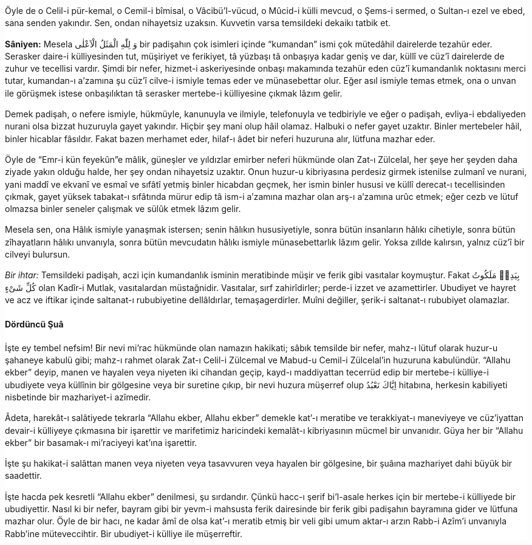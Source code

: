 Öyle de o Celil-i pür-kemal, o Cemil-i bîmisal, o Vâcibü’l-vücud, o Mûcid-i külli mevcud, o Şems-i sermed, o Sultan-ı ezel ve ebed, sana senden yakındır. Sen, ondan nihayetsiz uzaksın. Kuvvetin varsa temsildeki dekaikı tatbik et.

**Sâniyen:** Mesela <span class="arabic" dir="rtl">وَ لِلّٰهِ الْمَثَلُ الْاَعْلٰى</span> bir padişahın çok isimleri içinde “kumandan” ismi çok mütedâhil dairelerde tezahür eder. Serasker daire-i külliyesinden tut, müşiriyet ve ferikiyet, tâ yüzbaşı tâ onbaşıya kadar geniş ve dar, küllî ve cüz’î dairelerde de zuhur ve tecellisi vardır. Şimdi bir nefer, hizmet-i askeriyesinde onbaşı makamında tezahür eden cüz’î kumandanlık noktasını merci tutar, kumandan-ı a’zamına şu cüz’î cilve-i ismiyle temas eder ve münasebettar olur. Eğer asıl ismiyle temas etmek, ona o unvan ile görüşmek istese onbaşılıktan tâ serasker mertebe-i külliyesine çıkmak lâzım gelir.

Demek padişah, o nefere ismiyle, hükmüyle, kanunuyla ve ilmiyle, telefonuyla ve tedbiriyle ve eğer o padişah, evliya-i ebdaliyeden nurani olsa bizzat huzuruyla gayet yakındır. Hiçbir şey mani olup hâil olamaz. Halbuki o nefer gayet uzaktır. Binler mertebeler hâil, binler hicablar fâsıldır. Fakat bazen merhamet eder, hilaf-ı âdet bir neferi huzuruna alır, lütfuna mazhar eder.

Öyle de “Emr-i kün feyekûn”e mâlik, güneşler ve yıldızlar emirber neferi hükmünde olan Zat-ı Zülcelal, her şeye her şeyden daha ziyade yakın olduğu halde, her şey ondan nihayetsiz uzaktır. Onun huzur-u kibriyasına perdesiz girmek istenilse zulmanî ve nurani, yani maddî ve ekvanî ve esmaî ve sıfâtî yetmiş binler hicabdan geçmek, her ismin binler hususi ve küllî derecat-ı tecellisinden çıkmak, gayet yüksek tabakat-ı sıfâtında mürur edip tâ ism-i a’zamına mazhar olan arş-ı a’zamına urûc etmek; eğer cezb ve lütuf olmazsa binler seneler çalışmak ve sülûk etmek lâzım gelir.

Mesela sen, ona Hâlık ismiyle yanaşmak istersen; senin hâlıkın hususiyetiyle, sonra bütün insanların hâlıkı cihetiyle, sonra bütün zîhayatların hâlıkı unvanıyla, sonra bütün mevcudatın hâlıkı ismiyle münasebettarlık lâzım gelir. Yoksa zıllde kalırsın, yalnız cüz’î bir cilveyi bulursun.

*Bir ihtar:* Temsildeki padişah, aczi için kumandanlık isminin meratibinde müşir ve ferik gibi vasıtalar koymuştur. Fakat <span class="arabic" dir="rtl">بِيَدِهٖ مَلَكُوتُ كُلِّ شَىْءٍ</span> olan Kadîr-i Mutlak, vasıtalardan müstağnidir. Vasıtalar, sırf zahirîdirler; perde-i izzet ve azamettirler. Ubudiyet ve hayret ve acz ve iftikar içinde saltanat-ı rububiyetine dellâldırlar, temaşagerdirler. Muîni değiller, şerik-i saltanat-ı rububiyet olamazlar.

#### Dördüncü Şuâ
İşte ey tembel nefsim! Bir nevi mi’rac hükmünde olan namazın hakikati; sâbık temsilde bir nefer, mahz-ı lütuf olarak huzur-u şahaneye kabulü gibi; mahz-ı rahmet olarak Zat-ı Celil-i Zülcemal ve Mabud-u Cemil-i Zülcelal’in huzuruna kabulündür. “Allahu ekber” deyip, manen ve hayalen veya niyeten iki cihandan geçip, kayd-ı maddiyattan tecerrüd edip bir mertebe-i külliye-i ubudiyete veya küllînin bir gölgesine veya bir suretine çıkıp, bir nevi huzura müşerref olup <span class="arabic" dir="rtl">اِيَّاكَ نَعْبُدُ</span> hitabına, herkesin kabiliyeti nisbetinde bir mazhariyet-i azîmedir.

Âdeta, harekât-ı salâtiyede tekrarla “Allahu ekber, Allahu ekber” demekle kat’-ı meratibe ve terakkiyat-ı maneviyeye ve cüz’iyattan devair-i külliyeye çıkmasına bir işarettir ve marifetimiz haricindeki kemalât-ı kibriyasının mücmel bir unvanıdır. Güya her bir “Allahu ekber” bir basamak-ı mi’raciyeyi kat’ına işarettir.

İşte şu hakikat-i salâttan manen veya niyeten veya tasavvuren veya hayalen bir gölgesine, bir şuâına mazhariyet dahi büyük bir saadettir.

İşte hacda pek kesretli “Allahu ekber” denilmesi, şu sırdandır. Çünkü hacc-ı şerif bi’l-asale herkes için bir mertebe-i külliyede bir ubudiyettir. Nasıl ki bir nefer, bayram gibi bir yevm-i mahsusta ferik dairesinde bir ferik gibi padişahın bayramına gider ve lütfuna mazhar olur. Öyle de bir hacı, ne kadar âmî de olsa kat’-ı meratib etmiş bir veli gibi umum aktar-ı arzın Rabb-i Azîm’i unvanıyla Rabb’ine müteveccihtir. Bir ubudiyet-i külliye ile müşerreftir.
